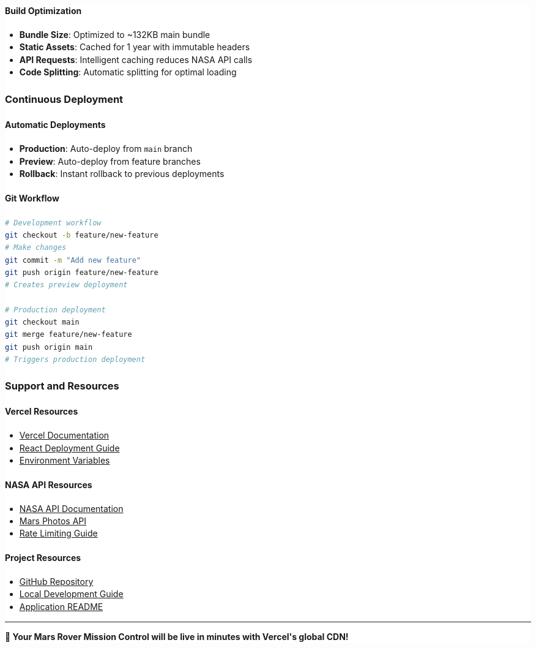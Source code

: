 #### Build Optimization
- **Bundle Size**: Optimized to ~132KB main bundle
- **Static Assets**: Cached for 1 year with immutable headers
- **API Requests**: Intelligent caching reduces NASA API calls
- **Code Splitting**: Automatic splitting for optimal loading

### Continuous Deployment

#### Automatic Deployments
- **Production**: Auto-deploy from `main` branch
- **Preview**: Auto-deploy from feature branches
- **Rollback**: Instant rollback to previous deployments

#### Git Workflow
```bash
# Development workflow
git checkout -b feature/new-feature
# Make changes
git commit -m "Add new feature"
git push origin feature/new-feature
# Creates preview deployment

# Production deployment
git checkout main
git merge feature/new-feature
git push origin main
# Triggers production deployment
```

### Support and Resources

#### Vercel Resources
- [Vercel Documentation](https://vercel.com/docs)
- [React Deployment Guide](https://vercel.com/guides/deploying-react-with-vercel)
- [Environment Variables](https://vercel.com/docs/environment-variables)

#### NASA API Resources
- [NASA API Documentation](https://api.nasa.gov/)
- [Mars Photos API](https://github.com/chrisccerami/mars-photo-api)
- [Rate Limiting Guide](https://api.nasa.gov/api.html#rateLimiting)

#### Project Resources
- [GitHub Repository](https://github.com/your-username/mars-rover-mission-control)
- [Local Development Guide](./DEVELOPMENT.md)
- [Application README](./README.md)

---

**🌟 Your Mars Rover Mission Control will be live in minutes with Vercel's global CDN!**